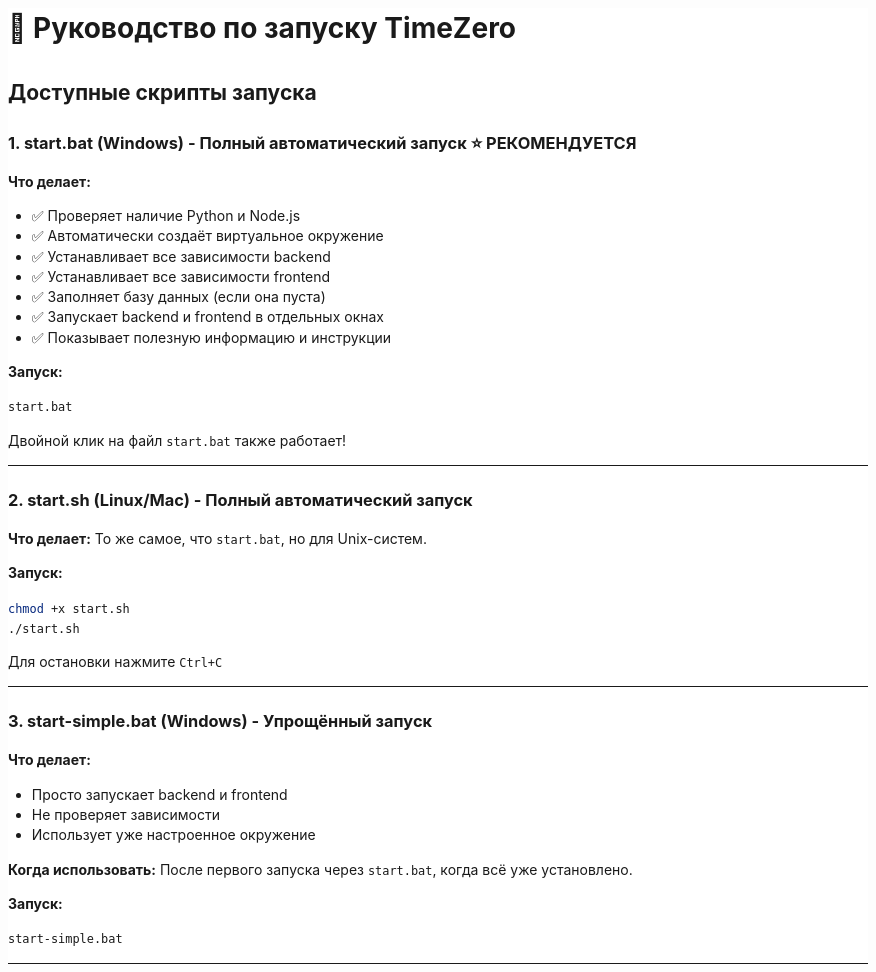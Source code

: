 # 🚀 Руководство по запуску TimeZero

## Доступные скрипты запуска

### 1. **start.bat** (Windows) - Полный автоматический запуск ⭐ РЕКОМЕНДУЕТСЯ

**Что делает:**
- ✅ Проверяет наличие Python и Node.js
- ✅ Автоматически создаёт виртуальное окружение
- ✅ Устанавливает все зависимости backend
- ✅ Устанавливает все зависимости frontend
- ✅ Заполняет базу данных (если она пуста)
- ✅ Запускает backend и frontend в отдельных окнах
- ✅ Показывает полезную информацию и инструкции

**Запуск:**
```bash
start.bat
```

Двойной клик на файл `start.bat` также работает!

---

### 2. **start.sh** (Linux/Mac) - Полный автоматический запуск

**Что делает:**
То же самое, что `start.bat`, но для Unix-систем.

**Запуск:**
```bash
chmod +x start.sh
./start.sh
```

Для остановки нажмите `Ctrl+C`

---

### 3. **start-simple.bat** (Windows) - Упрощённый запуск

**Что делает:**
- Просто запускает backend и frontend
- Не проверяет зависимости
- Использует уже настроенное окружение

**Когда использовать:**
После первого запуска через `start.bat`, когда всё уже установлено.

**Запуск:**
```bash
start-simple.bat
```

---